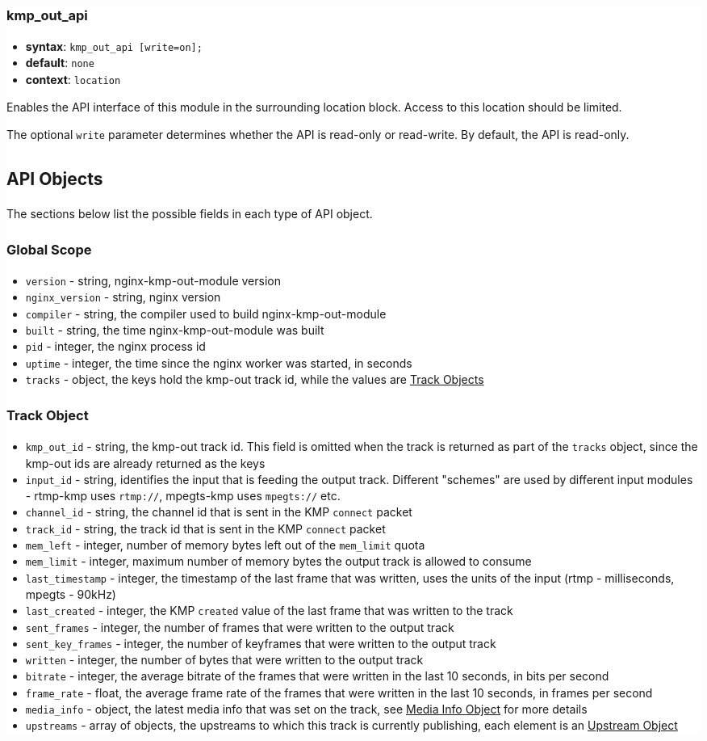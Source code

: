 ### kmp_out_api
* **syntax**: `kmp_out_api [write=on];`
* **default**: `none`
* **context**: `location`

Enables the API interface of this module in the surrounding location block. Access to this location should be limited.

The optional `write` parameter determines whether the API is read-only or read-write. By default, the API is read-only.


## API Objects

The sections below list the possible fields in each type of API object.

### Global Scope

- `version` - string, nginx-kmp-out-module version
- `nginx_version` - string, nginx version
- `compiler` - string, the compiler used to build nginx-kmp-out-module
- `built` - string, the time nginx-kmp-out-module was built
- `pid` - integer, the nginx process id
- `uptime` - integer, the time since the nginx worker was started, in seconds
- `tracks` - object, the keys hold the kmp-out track id, while the values are [Track Objects](#track-object)

### Track Object

- `kmp_out_id` - string, the kmp-out track id. This field is omitted when the track is returned as part of the `tracks` object, since the kmp-out ids are already returned as the keys
- `input_id` - string, identifies the input that is feeding the output track. Different "schemes" are used by different input modules - rtmp-kmp uses `rtmp://`, mpegts-kmp uses `mpegts://` etc.
- `channel_id` - string, the channel id that is sent in the KMP `connect` packet
- `track_id` - string, the track id that is sent in the KMP `connect` packet
- `mem_left` - integer, number of memory bytes left out of the `mem_limit` quota
- `mem_limit` - integer, maximum number of memory bytes the output track is allowed to consume
- `last_timestamp` - integer, the timestamp of the last frame that was written, uses the units of the input (rtmp - milliseconds, mpegts - 90kHz)
- `last_created` - integer, the KMP `created` value of the last frame that was written to the track
- `sent_frames` - integer, the number of frames that were written to the output track
- `sent_key_frames` - integer, the number of keyframes that were written to the output track
- `written` - integer, the number of bytes that were written to the output track
- `bitrate` - integer, the average bitrate of the frames that were written in the last 10 seconds, in bits per second
- `frame_rate` - float, the average frame rate of the frames that were written in the last 10 seconds, in frames per second
- `media_info` - object, the latest media info that was set on the track, see [Media Info Object](#media-info-object) for more details
- `upstreams` - array of objects, the upstreams to which this track is currently publishing, each element is an [Upstream Object](#upstream-object)
